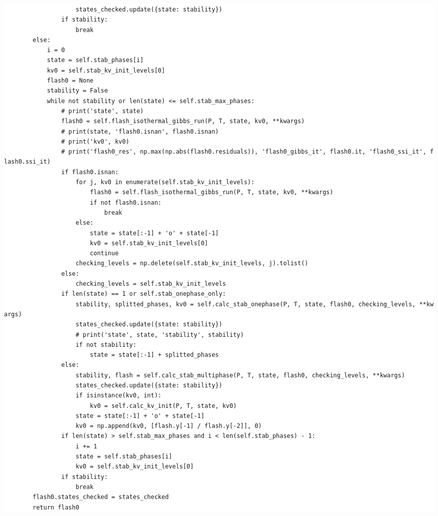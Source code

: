 ```{code-cell} python
                    states_checked.update({state: stability})
                if stability:
                    break
        else:
            i = 0
            state = self.stab_phases[i]
            kv0 = self.stab_kv_init_levels[0]
            flash0 = None
            stability = False
            while not stability or len(state) <= self.stab_max_phases:
                # print('state', state)
                flash0 = self.flash_isothermal_gibbs_run(P, T, state, kv0, **kwargs)
                # print(state, 'flash0.isnan', flash0.isnan)
                # print('kv0', kv0)
                # print('flash0_res', np.max(np.abs(flash0.residuals)), 'flash0_gibbs_it', flash0.it, 'flash0_ssi_it', flash0.ssi_it)
                if flash0.isnan:
                    for j, kv0 in enumerate(self.stab_kv_init_levels):
                        flash0 = self.flash_isothermal_gibbs_run(P, T, state, kv0, **kwargs)
                        if not flash0.isnan:
                            break
                    else:
                        state = state[:-1] + 'o' + state[-1]
                        kv0 = self.stab_kv_init_levels[0]
                        continue
                    checking_levels = np.delete(self.stab_kv_init_levels, j).tolist()
                else:
                    checking_levels = self.stab_kv_init_levels
                if len(state) == 1 or self.stab_onephase_only:
                    stability, splitted_phases, kv0 = self.calc_stab_onephase(P, T, state, flash0, checking_levels, **kwargs)
                    states_checked.update({state: stability})
                    # print('state', state, 'stability', stability)
                    if not stability:
                        state = state[:-1] + splitted_phases
                else:
                    stability, flash = self.calc_stab_multiphase(P, T, state, flash0, checking_levels, **kwargs)
                    states_checked.update({state: stability})
                    if isinstance(kv0, int):
                        kv0 = self.calc_kv_init(P, T, state, kv0)
                    state = state[:-1] + 'o' + state[-1]
                    kv0 = np.append(kv0, [flash.y[-1] / flash.y[-2]], 0)
                if len(state) > self.stab_max_phases and i < len(self.stab_phases) - 1:
                    i += 1
                    state = self.stab_phases[i]
                    kv0 = self.stab_kv_init_levels[0]
                if stability:
                    break
        flash0.states_checked = states_checked
        return flash0
```
